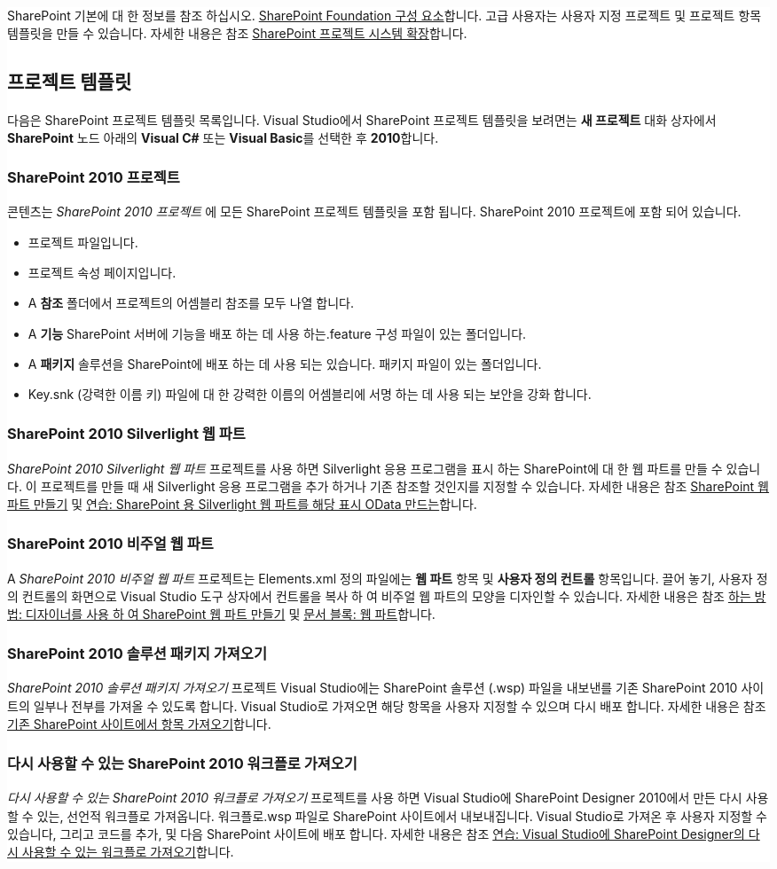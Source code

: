  SharePoint 기본에 대 한 정보를 참조 하십시오. [SharePoint Foundation 구성 요소](http://go.microsoft.com/fwlink/?LinkId=179404)합니다. 고급 사용자는 사용자 지정 프로젝트 및 프로젝트 항목 템플릿을 만들 수 있습니다. 자세한 내용은 참조 [SharePoint 프로젝트 시스템 확장](../sharepoint/extending-the-sharepoint-project-system.md)합니다.  
  
##  <a name="project-templates"></a>프로젝트 템플릿  
 다음은 SharePoint 프로젝트 템플릿 목록입니다. Visual Studio에서 SharePoint 프로젝트 템플릿을 보려면는 **새 프로젝트** 대화 상자에서 **SharePoint** 노드 아래의 **Visual C#** 또는  **Visual Basic**를 선택한 후 **2010**합니다.  
  
### <a name="sharepoint-2010-project"></a>SharePoint 2010 프로젝트  
 콘텐츠는 *SharePoint 2010 프로젝트* 에 모든 SharePoint 프로젝트 템플릿을 포함 됩니다. SharePoint 2010 프로젝트에 포함 되어 있습니다.  
  
-   프로젝트 파일입니다.  
  
-   프로젝트 속성 페이지입니다.  
  
-   A **참조** 폴더에서 프로젝트의 어셈블리 참조를 모두 나열 합니다.  
  
-   A **기능** SharePoint 서버에 기능을 배포 하는 데 사용 하는.feature 구성 파일이 있는 폴더입니다.  
  
-   A **패키지** 솔루션을 SharePoint에 배포 하는 데 사용 되는 있습니다. 패키지 파일이 있는 폴더입니다.  
  
-   Key.snk (강력한 이름 키) 파일에 대 한 강력한 이름의 어셈블리에 서명 하는 데 사용 되는 보안을 강화 합니다.  
  
### <a name="sharepoint-2010-silverlight-web-part"></a>SharePoint 2010 Silverlight 웹 파트  
 *SharePoint 2010 Silverlight 웹 파트* 프로젝트를 사용 하면 Silverlight 응용 프로그램을 표시 하는 SharePoint에 대 한 웹 파트를 만들 수 있습니다. 이 프로젝트를 만들 때 새 Silverlight 응용 프로그램을 추가 하거나 기존 참조할 것인지를 지정할 수 있습니다. 자세한 내용은 참조 [SharePoint 웹 파트 만들기](../sharepoint/creating-web-parts-for-sharepoint.md) 및 [연습: SharePoint 용 Silverlight 웹 파트를 해당 표시 OData 만드는](../sharepoint/walkthrough-creating-a-silverlight-web-part-that-displays-odata-for-sharepoint.md)합니다.  
  
### <a name="sharepoint-2010-visual-web-part"></a>SharePoint 2010 비주얼 웹 파트  
 A *SharePoint 2010 비주얼 웹 파트* 프로젝트는 Elements.xml 정의 파일에는 **웹 파트** 항목 및 **사용자 정의 컨트롤** 항목입니다. 끌어 놓기, 사용자 정의 컨트롤의 화면으로 Visual Studio 도구 상자에서 컨트롤을 복사 하 여 비주얼 웹 파트의 모양을 디자인할 수 있습니다. 자세한 내용은 참조 [하는 방법: 디자이너를 사용 하 여 SharePoint 웹 파트 만들기](../sharepoint/how-to-create-a-sharepoint-web-part-by-using-a-designer.md) 및 [문서 블록: 웹 파트](http://go.microsoft.com/fwlink/?LinkId=179438)합니다.  
  
### <a name="import-sharepoint-2010-solution-package"></a>SharePoint 2010 솔루션 패키지 가져오기  
 *SharePoint 2010 솔루션 패키지 가져오기* 프로젝트 Visual Studio에는 SharePoint 솔루션 (.wsp) 파일을 내보낸를 기존 SharePoint 2010 사이트의 일부나 전부를 가져올 수 있도록 합니다. Visual Studio로 가져오면 해당 항목을 사용자 지정할 수 있으며 다시 배포 합니다. 자세한 내용은 참조 [기존 SharePoint 사이트에서 항목 가져오기](../sharepoint/importing-items-from-an-existing-sharepoint-site.md)합니다.  
  
### <a name="import-reusable-sharepoint-2010-workflow"></a>다시 사용할 수 있는 SharePoint 2010 워크플로 가져오기  
 *다시 사용할 수 있는 SharePoint 2010 워크플로 가져오기* 프로젝트를 사용 하면 Visual Studio에 SharePoint Designer 2010에서 만든 다시 사용할 수 있는, 선언적 워크플로 가져옵니다. 워크플로.wsp 파일로 SharePoint 사이트에서 내보내집니다. Visual Studio로 가져온 후 사용자 지정할 수 있습니다, 그리고 코드를 추가, 및 다음 SharePoint 사이트에 배포 합니다. 자세한 내용은 참조 [연습: Visual Studio에 SharePoint Designer의 다시 사용할 수 있는 워크플로 가져오기](../sharepoint/walkthrough-import-a-sharepoint-designer-reusable-workflow-into-visual-studio.md)합니다.  
  